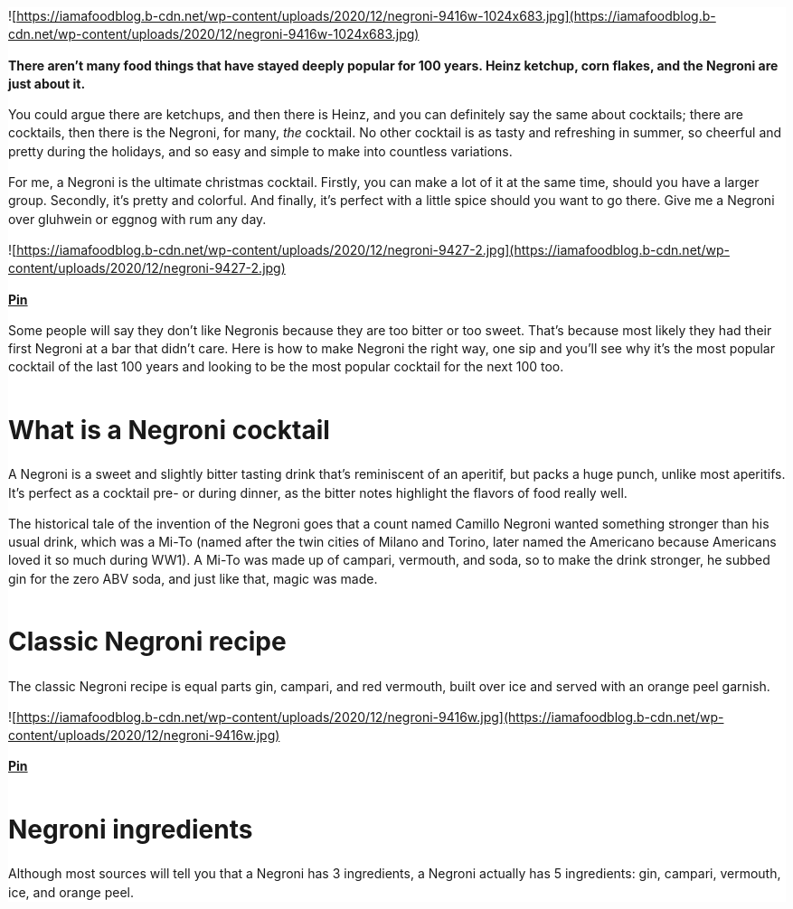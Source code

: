 ![https://iamafoodblog.b-cdn.net/wp-content/uploads/2020/12/negroni-9416w-1024x683.jpg](https://iamafoodblog.b-cdn.net/wp-content/uploads/2020/12/negroni-9416w-1024x683.jpg)

**There aren’t many food things that have stayed deeply popular for 100 years. Heinz ketchup, corn flakes, and the Negroni are just about it.**

You could argue there are ketchups, and then there is Heinz, and you can definitely say the same about cocktails; there are cocktails, then there is the Negroni, for many, *the* cocktail. No other cocktail is as tasty and refreshing in summer, so cheerful and pretty during the holidays, and so easy and simple to make into countless variations.

For me, a Negroni is the ultimate christmas cocktail. Firstly, you can make a lot of it at the same time, should you have a larger group. Secondly, it’s pretty and colorful. And finally, it’s perfect with a little spice should you want to go there. Give me a Negroni over gluhwein or eggnog with rum any day.

![https://iamafoodblog.b-cdn.net/wp-content/uploads/2020/12/negroni-9427-2.jpg](https://iamafoodblog.b-cdn.net/wp-content/uploads/2020/12/negroni-9427-2.jpg)

**[Pin](http://www.pinterest.com/pin/create/bookmarklet/?url=https%3A%2F%2Fiamafoodblog.com%2Fnegroni%2F&media=undefined&is_video=false&description=How+to+make+the+best+cocktail+of+last+100+years.)**

Some people will say they don’t like Negronis because they are too bitter or too sweet. That’s because most likely they had their first Negroni at a bar that didn’t care. Here is how to make Negroni the right way, one sip and you’ll see why it’s the most popular cocktail of the last 100 years and looking to be the most popular cocktail for the next 100 too.

# What is a Negroni cocktail

A Negroni is a sweet and slightly bitter tasting drink that’s reminiscent of an aperitif, but packs a huge punch, unlike most aperitifs. It’s perfect as a cocktail pre- or during dinner, as the bitter notes highlight the flavors of food really well.

The historical tale of the invention of the Negroni goes that a count named Camillo Negroni wanted something stronger than his usual drink, which was a Mi-To (named after the twin cities of Milano and Torino, later named the Americano because Americans loved it so much during WW1). A Mi-To was made up of campari, vermouth, and soda, so to make the drink stronger, he subbed gin for the zero ABV soda, and just like that, magic was made.

# Classic Negroni recipe

The classic Negroni recipe is equal parts gin, campari, and red vermouth, built over ice and served with an orange peel garnish.

![https://iamafoodblog.b-cdn.net/wp-content/uploads/2020/12/negroni-9416w.jpg](https://iamafoodblog.b-cdn.net/wp-content/uploads/2020/12/negroni-9416w.jpg)

**[Pin](http://www.pinterest.com/pin/create/bookmarklet/?url=https%3A%2F%2Fiamafoodblog.com%2Fnegroni%2F&media=undefined&is_video=false&description=How+to+make+the+best+cocktail+of+last+100+years.)**

# Negroni ingredients

Although most sources will tell you that a Negroni has 3 ingredients, a Negroni actually has 5 ingredients: gin, campari, vermouth, ice, and orange peel.
